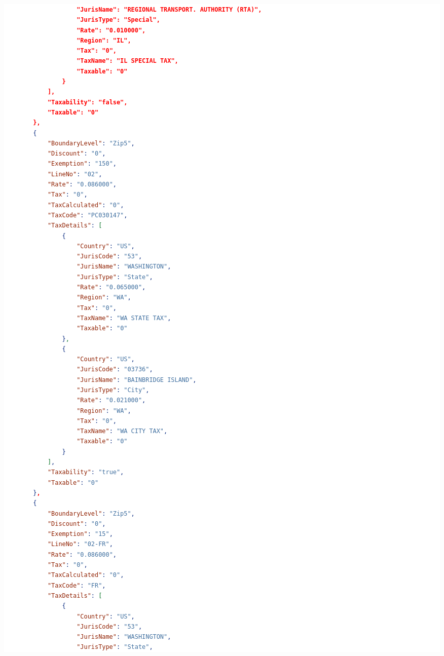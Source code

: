 ```json
                    "JurisName": "REGIONAL TRANSPORT. AUTHORITY (RTA)",
                    "JurisType": "Special",
                    "Rate": "0.010000",
                    "Region": "IL",
                    "Tax": "0",
                    "TaxName": "IL SPECIAL TAX",
                    "Taxable": "0"
                }
            ],
            "Taxability": "false",
            "Taxable": "0"
        },
        {
            "BoundaryLevel": "Zip5",
            "Discount": "0",
            "Exemption": "150",
            "LineNo": "02",
            "Rate": "0.086000",
            "Tax": "0",
            "TaxCalculated": "0",
            "TaxCode": "PC030147",
            "TaxDetails": [
                {
                    "Country": "US",
                    "JurisCode": "53",
                    "JurisName": "WASHINGTON",
                    "JurisType": "State",
                    "Rate": "0.065000",
                    "Region": "WA",
                    "Tax": "0",
                    "TaxName": "WA STATE TAX",
                    "Taxable": "0"
                },
                {
                    "Country": "US",
                    "JurisCode": "03736",
                    "JurisName": "BAINBRIDGE ISLAND",
                    "JurisType": "City",
                    "Rate": "0.021000",
                    "Region": "WA",
                    "Tax": "0",
                    "TaxName": "WA CITY TAX",
                    "Taxable": "0"
                }
            ],
            "Taxability": "true",
            "Taxable": "0"
        },
        {
            "BoundaryLevel": "Zip5",
            "Discount": "0",
            "Exemption": "15",
            "LineNo": "02-FR",
            "Rate": "0.086000",
            "Tax": "0",
            "TaxCalculated": "0",
            "TaxCode": "FR",
            "TaxDetails": [
                {
                    "Country": "US",
                    "JurisCode": "53",
                    "JurisName": "WASHINGTON",
                    "JurisType": "State",
```